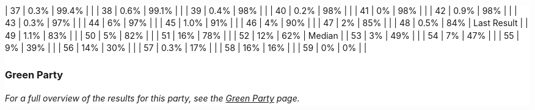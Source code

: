 | 37 | 0.3% | 99.4% |  |
| 38 | 0.6% | 99.1% |  |
| 39 | 0.4% | 98% |  |
| 40 | 0.2% | 98% |  |
| 41 | 0% | 98% |  |
| 42 | 0.9% | 98% |  |
| 43 | 0.3% | 97% |  |
| 44 | 6% | 97% |  |
| 45 | 1.0% | 91% |  |
| 46 | 4% | 90% |  |
| 47 | 2% | 85% |  |
| 48 | 0.5% | 84% | Last Result |
| 49 | 1.1% | 83% |  |
| 50 | 5% | 82% |  |
| 51 | 16% | 78% |  |
| 52 | 12% | 62% | Median |
| 53 | 3% | 49% |  |
| 54 | 7% | 47% |  |
| 55 | 9% | 39% |  |
| 56 | 14% | 30% |  |
| 57 | 0.3% | 17% |  |
| 58 | 16% | 16% |  |
| 59 | 0% | 0% |  |

### Green Party

*For a full overview of the results for this party, see the [Green Party](party-greenparty.html) page.*
